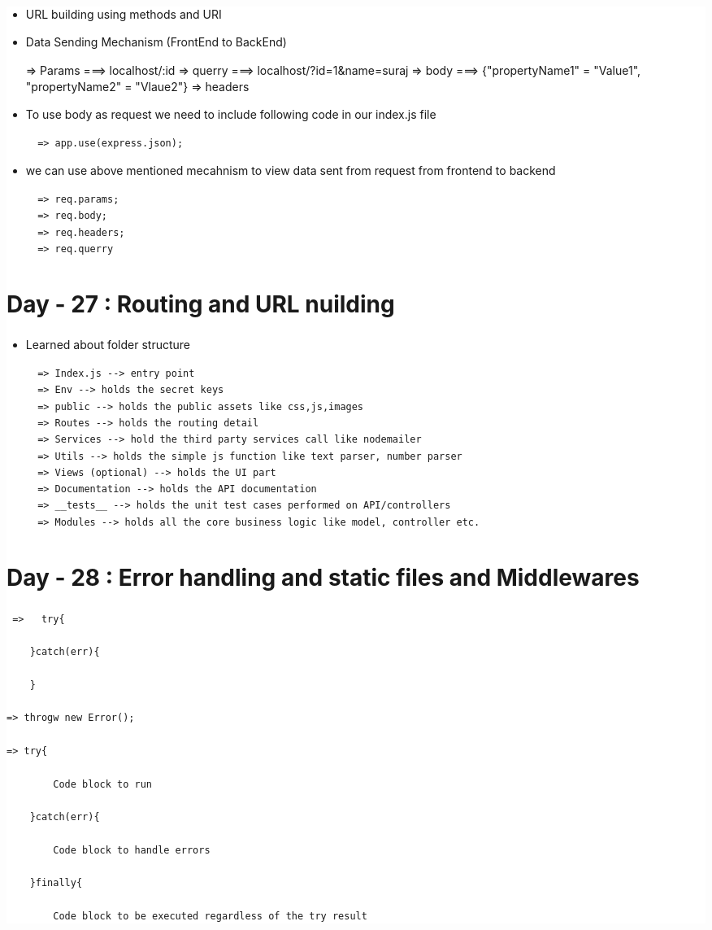 - URL building using methods and URI

- Data Sending Mechanism (FrontEnd to BackEnd)

  => Params ===> localhost/:id
  => querry ===> localhost/?id=1&name=suraj
  => body ===> {"propertyName1" = "Value1", "propertyName2" = "Vlaue2"}
  => headers

- To use body as request we need to include following code in our index.js file

        => app.use(express.json);

- we can use above mentioned mecahnism to view data sent from request from frontend to backend

        => req.params;
        => req.body;
        => req.headers;
        => req.querry

# Day - 27 : Routing and URL nuilding

- Learned about folder structure

        => Index.js --> entry point
        => Env --> holds the secret keys
        => public --> holds the public assets like css,js,images
        => Routes --> holds the routing detail
        => Services --> hold the third party services call like nodemailer
        => Utils --> holds the simple js function like text parser, number parser
        => Views (optional) --> holds the UI part
        => Documentation --> holds the API documentation
        => __tests__ --> holds the unit test cases performed on API/controllers
        => Modules --> holds all the core business logic like model, controller etc.

# Day - 28 : Error handling and static files and Middlewares

     =>   try{

        }catch(err){

        }

    => throgw new Error();

    => try{

            Code block to run

        }catch(err){

            Code block to handle errors

        }finally{

            Code block to be executed regardless of the try result
